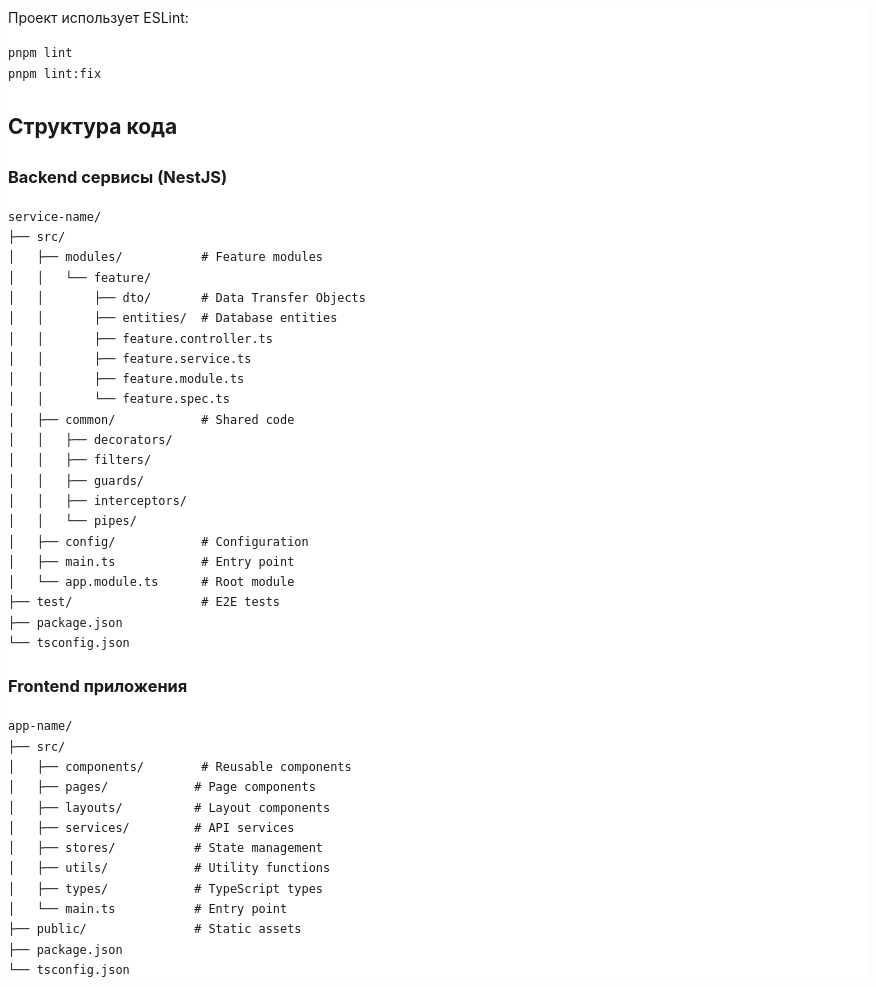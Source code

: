 Проект использует ESLint:

```bash
pnpm lint
pnpm lint:fix
```

## Структура кода

### Backend сервисы (NestJS)

```
service-name/
├── src/
│   ├── modules/           # Feature modules
│   │   └── feature/
│   │       ├── dto/       # Data Transfer Objects
│   │       ├── entities/  # Database entities
│   │       ├── feature.controller.ts
│   │       ├── feature.service.ts
│   │       ├── feature.module.ts
│   │       └── feature.spec.ts
│   ├── common/            # Shared code
│   │   ├── decorators/
│   │   ├── filters/
│   │   ├── guards/
│   │   ├── interceptors/
│   │   └── pipes/
│   ├── config/            # Configuration
│   ├── main.ts            # Entry point
│   └── app.module.ts      # Root module
├── test/                  # E2E tests
├── package.json
└── tsconfig.json
```

### Frontend приложения

```
app-name/
├── src/
│   ├── components/        # Reusable components
│   ├── pages/            # Page components
│   ├── layouts/          # Layout components
│   ├── services/         # API services
│   ├── stores/           # State management
│   ├── utils/            # Utility functions
│   ├── types/            # TypeScript types
│   └── main.ts           # Entry point
├── public/               # Static assets
├── package.json
└── tsconfig.json
```
